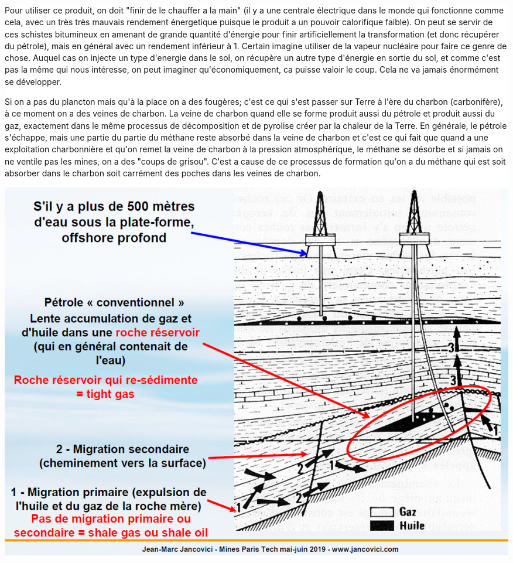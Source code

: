 Pour utiliser ce produit, on doit "finir de le chauffer a la main" (il y a une centrale électrique dans le monde qui fonctionne comme cela, avec un très très mauvais rendement énergetique puisque le produit a un pouvoir calorifique faible). On peut se servir de ces schistes bitumineux en amenant de grande quantité d'énergie pour finir artificiellement la transformation (et donc récupérer du pétrole), mais en général avec un rendement inférieur à 1. Certain imagine utiliser de la vapeur nucléaire pour faire ce genre de chose. Auquel cas on injecte un type d'energie dans le sol, on récupère un autre type d'énergie en sortie du sol, et comme c'est pas la même qui nous intéresse, on peut imaginer qu'économiquement, ca puisse valoir le coup. Cela ne va jamais énormément se développer.

Si on a pas du plancton mais qu'à la place on a des fougères; c'est ce qui s'est passer sur Terre à l'ère du charbon (carbonifère), à ce moment on a des veines de charbon. La veine de charbon quand elle se forme produit aussi du pétrole et produit aussi du gaz, exactement dans le même processus de décomposition et de pyrolise créer par la chaleur de la Terre. En générale, le pétrole s'échappe, mais une partie du partie du méthane reste absorbé dans la veine de charbon et c'est ce qui fait que quand a une exploitation charbonnière et qu'on remet la veine de charbon à la pression atmosphérique, le méthane se désorbe et si jamais on ne ventile pas les mines, on a des "coups de grisou". C'est a cause de ce processus de formation qu'on a du méthane qui est soit absorber dans le charbon soit carrément des poches dans les veines de charbon.

![Figure 2.15](./Fig2.15.png)
